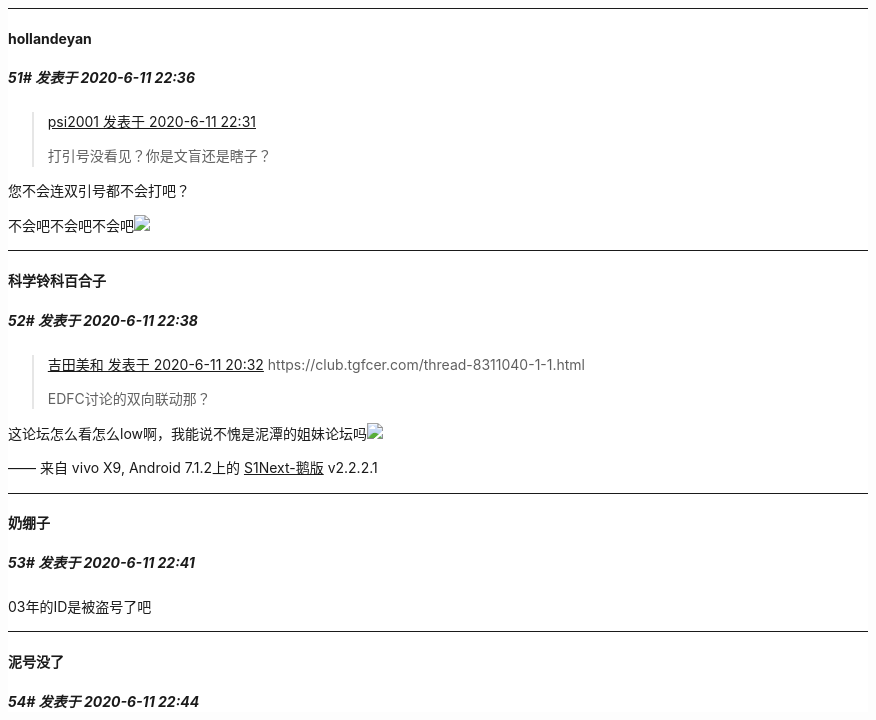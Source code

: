 -----

####  hollandeyan  
##### 51#       发表于 2020-6-11 22:36



<blockquote><a href="httphttps://bbs.saraba1st.com/2b/forum.php?mod=redirect&amp;goto=findpost&amp;pid=47769016&amp;ptid=1941116" target="_blank">psi2001 发表于 2020-6-11 22:31</a>

打引号没看见？你是文盲还是瞎子？</blockquote>
您不会连双引号都不会打吧？

不会吧不会吧不会吧<img src="https://static.saraba1st.com/image/smiley/face2017/067.png" referrerpolicy="no-referrer">







-----

####  科学铃科百合子  
##### 52#       发表于 2020-6-11 22:38



<blockquote><a href="httphttps://bbs.saraba1st.com/2b/forum.php?mod=redirect&amp;goto=findpost&amp;pid=47767305&amp;ptid=1941116" target="_blank">吉田美和 发表于 2020-6-11 20:32</a>
https://club.tgfcer.com/thread-8311040-1-1.html


EDFC讨论的双向联动那？</blockquote>
这论坛怎么看怎么low啊，我能说不愧是泥潭的姐妹论坛吗<img src="https://static.saraba1st.com/image/smiley/face2017/049.png" referrerpolicy="no-referrer">

—— 来自 vivo X9, Android 7.1.2上的 [S1Next-鹅版](https://github.com/ykrank/S1-Next/releases) v2.2.2.1







-----

####  奶绷子  
##### 53#       发表于 2020-6-11 22:41




03年的ID是被盗号了吧







-----

####  泥号没了  
##### 54#       发表于 2020-6-11 22:44
